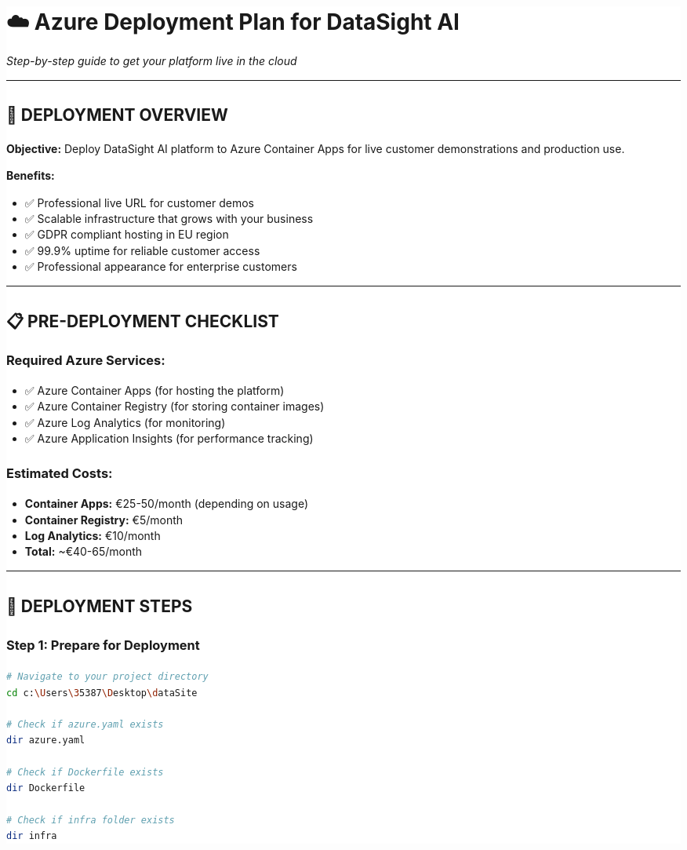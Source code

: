 # ☁️ Azure Deployment Plan for DataSight AI

*Step-by-step guide to get your platform live in the cloud*

---

## 🎯 **DEPLOYMENT OVERVIEW**

**Objective:** Deploy DataSight AI platform to Azure Container Apps for live customer demonstrations and production use.

**Benefits:**
- ✅ Professional live URL for customer demos
- ✅ Scalable infrastructure that grows with your business
- ✅ GDPR compliant hosting in EU region
- ✅ 99.9% uptime for reliable customer access
- ✅ Professional appearance for enterprise customers

---

## 📋 **PRE-DEPLOYMENT CHECKLIST**

### **Required Azure Services:**
- ✅ Azure Container Apps (for hosting the platform)
- ✅ Azure Container Registry (for storing container images)
- ✅ Azure Log Analytics (for monitoring)
- ✅ Azure Application Insights (for performance tracking)

### **Estimated Costs:**
- **Container Apps:** €25-50/month (depending on usage)
- **Container Registry:** €5/month
- **Log Analytics:** €10/month
- **Total:** ~€40-65/month

---

## 🚀 **DEPLOYMENT STEPS**

### **Step 1: Prepare for Deployment**
```bash
# Navigate to your project directory
cd c:\Users\35387\Desktop\dataSite

# Check if azure.yaml exists
dir azure.yaml

# Check if Dockerfile exists
dir Dockerfile

# Check if infra folder exists
dir infra
```
